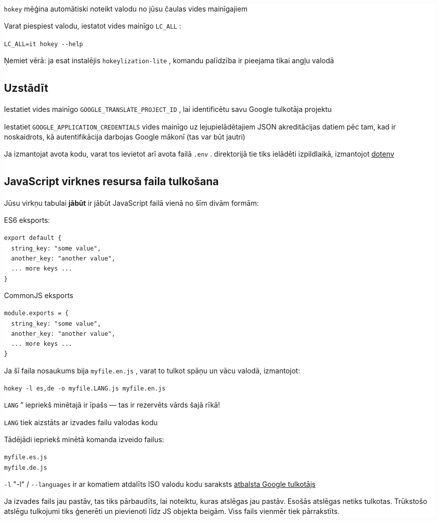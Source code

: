  `hokey` mēģina automātiski noteikt valodu no jūsu čaulas vides mainīgajiem

 Varat piespiest valodu, iestatot vides mainīgo `LC_ALL` :

    LC_ALL=it hokey --help

 Ņemiet vērā: ja esat instalējis `hokeylization-lite` , komandu palīdzība ir pieejama tikai angļu valodā

 ## Uzstādīt
 Iestatiet vides mainīgo `GOOGLE_TRANSLATE_PROJECT_ID` , lai identificētu savu Google tulkotāja projektu

 Iestatiet `GOOGLE_APPLICATION_CREDENTIALS` vides mainīgo uz lejupielādētajiem JSON akreditācijas datiem
 pēc tam, kad ir noskaidrots, kā autentifikācija darbojas Google mākonī (tas var būt jautri)

 Ja izmantojat avota kodu, varat tos ievietot arī avota failā `.env` .
 direktorijā tie tiks ielādēti izpildlaikā, izmantojot [dotenv](https://www.npmjs.com/package/dotenv)

 ## JavaScript virknes resursa faila tulkošana
 Jūsu virkņu tabulai **jābūt** ir jābūt JavaScript failā vienā no šīm divām formām:

 ES6 eksports:

    export default {
      string_key: "some value",
      another_key: "another value",
      ... more keys ...
    }

 CommonJS eksports

    module.exports = {
      string_key: "some value",
      another_key: "another value",
      ... more keys ...
    }

 Ja šī faila nosaukums bija `myfile.en.js` , varat to tulkot spāņu un vācu valodā, izmantojot:

    hokey -l es,de -o myfile.LANG.js myfile.en.js

 `LANG` ” iepriekš minētajā ir īpašs — tas ir rezervēts vārds šajā rīkā!

 `LANG` tiek aizstāts ar izvades failu valodas kodu

 Tādējādi iepriekš minētā komanda izveido failus:

    myfile.es.js
    myfile.de.js

 `-l` "-l" / `--languages` ir ar komatiem atdalīts ISO valodu kodu saraksts
 [atbalsta Google tulkotājs](https://cloud.google.com/translate/docs/languages)

 Ja izvades fails jau pastāv, tas tiks pārbaudīts, lai noteiktu, kuras atslēgas jau pastāv.
 Esošās atslēgas netiks tulkotas. Trūkstošo atslēgu tulkojumi tiks ģenerēti un pievienoti
 līdz JS objekta beigām. Viss fails vienmēr tiek pārrakstīts.
